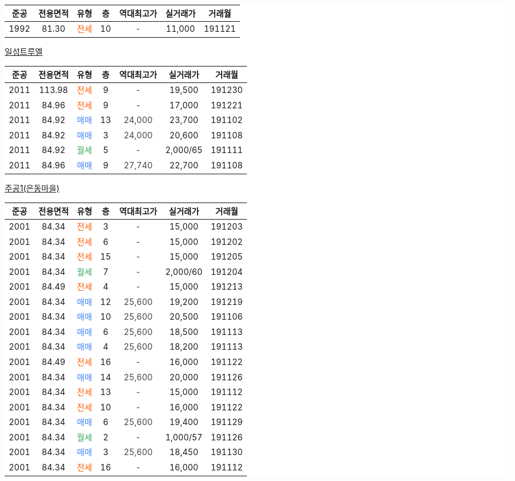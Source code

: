 |준공|전용면적|유형|층|역대최고가|실거래가|거래월|
|:---:|:---:|:---:|:---:|:---:|:---:|:---:|
|1992|81.30|<span style="color:#ff5a00">전세</span>|10|<span style="color:#444444">-</span>|11,000|191121|

[일성트루엘](https://search.naver.com/search.naver?query=%EA%B2%BD%EA%B8%B0%EB%8F%84+%EC%96%91%EC%A3%BC%EC%8B%9C+%EB%8D%95%EC%A0%95%EB%8F%99+%EC%9D%BC%EC%84%B1%ED%8A%B8%EB%A3%A8%EC%97%98)

|준공|전용면적|유형|층|역대최고가|실거래가|거래월|
|:---:|:---:|:---:|:---:|:---:|:---:|:---:|
|2011|113.98|<span style="color:#ff5a00">전세</span>|9|<span style="color:#444444">-</span>|19,500|191230|
|2011|84.96|<span style="color:#ff5a00">전세</span>|9|<span style="color:#444444">-</span>|17,000|191221|
|2011|84.92|<span style="color:#4285f3">매매</span>|13|<span style="color:#444444">24,000</span>|23,700|191102|
|2011|84.92|<span style="color:#4285f3">매매</span>|3|<span style="color:#444444">24,000</span>|20,600|191108|
|2011|84.92|<span style="color:#34a853">월세</span>|5|<span style="color:#444444">-</span>|2,000/65|191111|
|2011|84.96|<span style="color:#4285f3">매매</span>|9|<span style="color:#444444">27,740</span>|22,700|191108|

[주공1(은동마을)](https://search.naver.com/search.naver?query=%EA%B2%BD%EA%B8%B0%EB%8F%84+%EC%96%91%EC%A3%BC%EC%8B%9C+%EB%8D%95%EC%A0%95%EB%8F%99+%EC%A3%BC%EA%B3%B51%28%EC%9D%80%EB%8F%99%EB%A7%88%EC%9D%84%29)

|준공|전용면적|유형|층|역대최고가|실거래가|거래월|
|:---:|:---:|:---:|:---:|:---:|:---:|:---:|
|2001|84.34|<span style="color:#ff5a00">전세</span>|3|<span style="color:#444444">-</span>|15,000|191203|
|2001|84.34|<span style="color:#ff5a00">전세</span>|6|<span style="color:#444444">-</span>|15,000|191202|
|2001|84.34|<span style="color:#ff5a00">전세</span>|15|<span style="color:#444444">-</span>|15,000|191205|
|2001|84.34|<span style="color:#34a853">월세</span>|7|<span style="color:#444444">-</span>|2,000/60|191204|
|2001|84.49|<span style="color:#ff5a00">전세</span>|4|<span style="color:#444444">-</span>|15,000|191213|
|2001|84.34|<span style="color:#4285f3">매매</span>|12|<span style="color:#444444">25,600</span>|19,200|191219|
|2001|84.34|<span style="color:#4285f3">매매</span>|10|<span style="color:#444444">25,600</span>|20,500|191106|
|2001|84.34|<span style="color:#4285f3">매매</span>|6|<span style="color:#444444">25,600</span>|18,500|191113|
|2001|84.34|<span style="color:#4285f3">매매</span>|4|<span style="color:#444444">25,600</span>|18,200|191113|
|2001|84.49|<span style="color:#ff5a00">전세</span>|16|<span style="color:#444444">-</span>|16,000|191122|
|2001|84.34|<span style="color:#4285f3">매매</span>|14|<span style="color:#444444">25,600</span>|20,000|191126|
|2001|84.34|<span style="color:#ff5a00">전세</span>|13|<span style="color:#444444">-</span>|15,000|191112|
|2001|84.34|<span style="color:#ff5a00">전세</span>|10|<span style="color:#444444">-</span>|16,000|191122|
|2001|84.34|<span style="color:#4285f3">매매</span>|6|<span style="color:#444444">25,600</span>|19,400|191129|
|2001|84.34|<span style="color:#34a853">월세</span>|2|<span style="color:#444444">-</span>|1,000/57|191126|
|2001|84.34|<span style="color:#4285f3">매매</span>|3|<span style="color:#444444">25,600</span>|18,450|191130|
|2001|84.34|<span style="color:#ff5a00">전세</span>|16|<span style="color:#444444">-</span>|16,000|191112|
